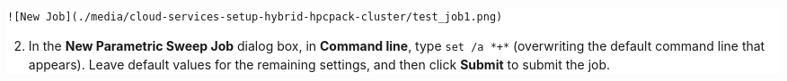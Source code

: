     ![New Job](./media/cloud-services-setup-hybrid-hpcpack-cluster/test_job1.png)
2. In the **New Parametric Sweep Job** dialog box, in **Command line**, type `set /a *+*` (overwriting the default command line that appears). Leave default values for the remaining settings, and then click **Submit** to submit the job.
   
